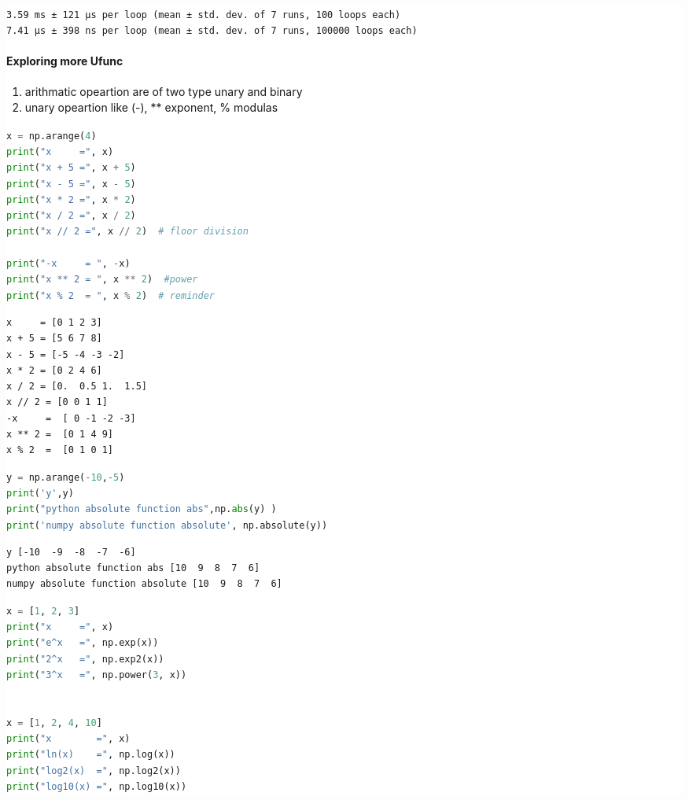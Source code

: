     3.59 ms ± 121 µs per loop (mean ± std. dev. of 7 runs, 100 loops each)
    7.41 µs ± 398 ns per loop (mean ± std. dev. of 7 runs, 100000 loops each)
    

####  Exploring more Ufunc
1. arithmatic opeartion are of two type unary and binary
2. unary opeartion like (-), ** exponent, % modulas



```python
x = np.arange(4)
print("x     =", x)
print("x + 5 =", x + 5)
print("x - 5 =", x - 5)
print("x * 2 =", x * 2)
print("x / 2 =", x / 2)
print("x // 2 =", x // 2)  # floor division

print("-x     = ", -x)
print("x ** 2 = ", x ** 2)  #power
print("x % 2  = ", x % 2)  # reminder
```

    x     = [0 1 2 3]
    x + 5 = [5 6 7 8]
    x - 5 = [-5 -4 -3 -2]
    x * 2 = [0 2 4 6]
    x / 2 = [0.  0.5 1.  1.5]
    x // 2 = [0 0 1 1]
    -x     =  [ 0 -1 -2 -3]
    x ** 2 =  [0 1 4 9]
    x % 2  =  [0 1 0 1]
    


```python
y = np.arange(-10,-5)
print('y',y)
print("python absolute function abs",np.abs(y) )
print('numpy absolute function absolute', np.absolute(y))
```

    y [-10  -9  -8  -7  -6]
    python absolute function abs [10  9  8  7  6]
    numpy absolute function absolute [10  9  8  7  6]
    


```python
x = [1, 2, 3]
print("x     =", x)
print("e^x   =", np.exp(x))
print("2^x   =", np.exp2(x))
print("3^x   =", np.power(3, x))


x = [1, 2, 4, 10]
print("x        =", x)
print("ln(x)    =", np.log(x))
print("log2(x)  =", np.log2(x))
print("log10(x) =", np.log10(x))
```
